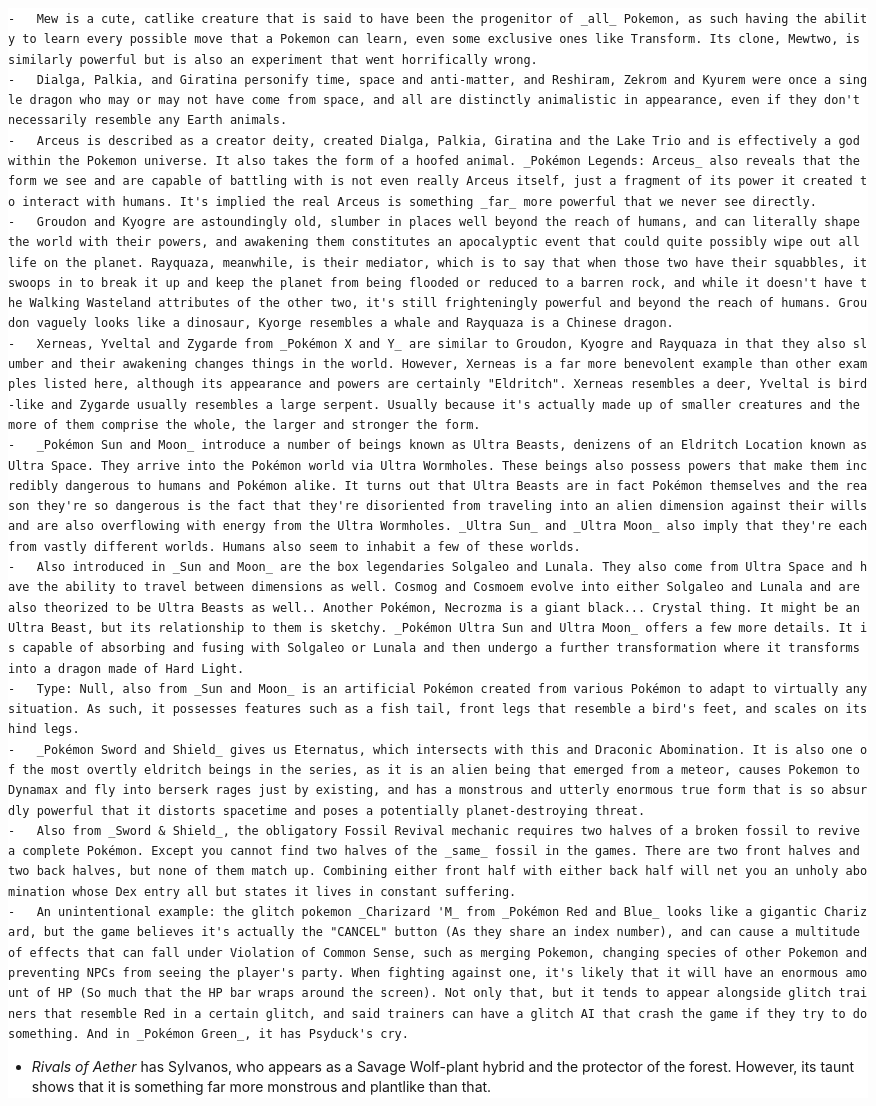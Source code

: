     -   Mew is a cute, catlike creature that is said to have been the progenitor of _all_ Pokemon, as such having the ability to learn every possible move that a Pokemon can learn, even some exclusive ones like Transform. Its clone, Mewtwo, is similarly powerful but is also an experiment that went horrifically wrong.
    -   Dialga, Palkia, and Giratina personify time, space and anti-matter, and Reshiram, Zekrom and Kyurem were once a single dragon who may or may not have come from space, and all are distinctly animalistic in appearance, even if they don't necessarily resemble any Earth animals.
    -   Arceus is described as a creator deity, created Dialga, Palkia, Giratina and the Lake Trio and is effectively a god within the Pokemon universe. It also takes the form of a hoofed animal. _Pokémon Legends: Arceus_ also reveals that the form we see and are capable of battling with is not even really Arceus itself, just a fragment of its power it created to interact with humans. It's implied the real Arceus is something _far_ more powerful that we never see directly.
    -   Groudon and Kyogre are astoundingly old, slumber in places well beyond the reach of humans, and can literally shape the world with their powers, and awakening them constitutes an apocalyptic event that could quite possibly wipe out all life on the planet. Rayquaza, meanwhile, is their mediator, which is to say that when those two have their squabbles, it swoops in to break it up and keep the planet from being flooded or reduced to a barren rock, and while it doesn't have the Walking Wasteland attributes of the other two, it's still frighteningly powerful and beyond the reach of humans. Groudon vaguely looks like a dinosaur, Kyorge resembles a whale and Rayquaza is a Chinese dragon.
    -   Xerneas, Yveltal and Zygarde from _Pokémon X and Y_ are similar to Groudon, Kyogre and Rayquaza in that they also slumber and their awakening changes things in the world. However, Xerneas is a far more benevolent example than other examples listed here, although its appearance and powers are certainly "Eldritch". Xerneas resembles a deer, Yveltal is bird-like and Zygarde usually resembles a large serpent. Usually because it's actually made up of smaller creatures and the more of them comprise the whole, the larger and stronger the form.
    -   _Pokémon Sun and Moon_ introduce a number of beings known as Ultra Beasts, denizens of an Eldritch Location known as Ultra Space. They arrive into the Pokémon world via Ultra Wormholes. These beings also possess powers that make them incredibly dangerous to humans and Pokémon alike. It turns out that Ultra Beasts are in fact Pokémon themselves and the reason they're so dangerous is the fact that they're disoriented from traveling into an alien dimension against their wills and are also overflowing with energy from the Ultra Wormholes. _Ultra Sun_ and _Ultra Moon_ also imply that they're each from vastly different worlds. Humans also seem to inhabit a few of these worlds.
    -   Also introduced in _Sun and Moon_ are the box legendaries Solgaleo and Lunala. They also come from Ultra Space and have the ability to travel between dimensions as well. Cosmog and Cosmoem evolve into either Solgaleo and Lunala and are also theorized to be Ultra Beasts as well.. Another Pokémon, Necrozma is a giant black... Crystal thing. It might be an Ultra Beast, but its relationship to them is sketchy. _Pokémon Ultra Sun and Ultra Moon_ offers a few more details. It is capable of absorbing and fusing with Solgaleo or Lunala and then undergo a further transformation where it transforms into a dragon made of Hard Light.
    -   Type: Null, also from _Sun and Moon_ is an artificial Pokémon created from various Pokémon to adapt to virtually any situation. As such, it possesses features such as a fish tail, front legs that resemble a bird's feet, and scales on its hind legs.
    -   _Pokémon Sword and Shield_ gives us Eternatus, which intersects with this and Draconic Abomination. It is also one of the most overtly eldritch beings in the series, as it is an alien being that emerged from a meteor, causes Pokemon to Dynamax and fly into berserk rages just by existing, and has a monstrous and utterly enormous true form that is so absurdly powerful that it distorts spacetime and poses a potentially planet-destroying threat.
    -   Also from _Sword & Shield_, the obligatory Fossil Revival mechanic requires two halves of a broken fossil to revive a complete Pokémon. Except you cannot find two halves of the _same_ fossil in the games. There are two front halves and two back halves, but none of them match up. Combining either front half with either back half will net you an unholy abomination whose Dex entry all but states it lives in constant suffering.
    -   An unintentional example: the glitch pokemon _Charizard 'M_ from _Pokémon Red and Blue_ looks like a gigantic Charizard, but the game believes it's actually the "CANCEL" button (As they share an index number), and can cause a multitude of effects that can fall under Violation of Common Sense, such as merging Pokemon, changing species of other Pokemon and preventing NPCs from seeing the player's party. When fighting against one, it's likely that it will have an enormous amount of HP (So much that the HP bar wraps around the screen). Not only that, but it tends to appear alongside glitch trainers that resemble Red in a certain glitch, and said trainers can have a glitch AI that crash the game if they try to do something. And in _Pokémon Green_, it has Psyduck's cry.
-   _Rivals of Aether_ has Sylvanos, who appears as a Savage Wolf\-plant hybrid and the protector of the forest. However, its taunt shows that it is something far more monstrous and plantlike than that.